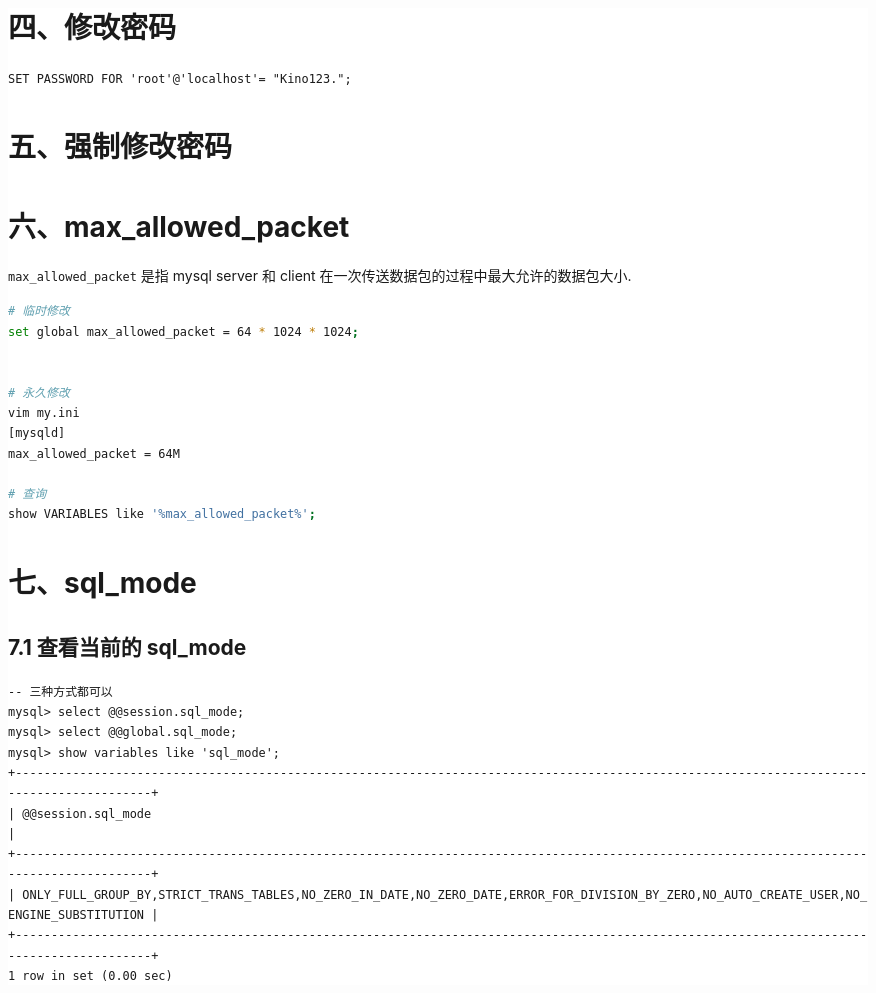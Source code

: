

# 四、修改密码

```mysql
SET PASSWORD FOR 'root'@'localhost'= "Kino123.";
```

# 五、强制修改密码

```bash
```


# 六、max_allowed_packet 
`max_allowed_packet` 是指 mysql server 和 client 在一次传送数据包的过程中最大允许的数据包大小.

```bash
# 临时修改
set global max_allowed_packet = 64 * 1024 * 1024;


# 永久修改
vim my.ini
[mysqld]
max_allowed_packet = 64M 

# 查询
show VARIABLES like '%max_allowed_packet%';
```

# 七、sql_mode
## 7.1 查看当前的 sql_mode
```mysql
-- 三种方式都可以
mysql> select @@session.sql_mode;  
mysql> select @@global.sql_mode; 
mysql> show variables like 'sql_mode';
+-------------------------------------------------------------------------------------------------------------------------------------------+
| @@session.sql_mode                                                                                                                        |
+-------------------------------------------------------------------------------------------------------------------------------------------+
| ONLY_FULL_GROUP_BY,STRICT_TRANS_TABLES,NO_ZERO_IN_DATE,NO_ZERO_DATE,ERROR_FOR_DIVISION_BY_ZERO,NO_AUTO_CREATE_USER,NO_ENGINE_SUBSTITUTION |
+-------------------------------------------------------------------------------------------------------------------------------------------+
1 row in set (0.00 sec)
```
